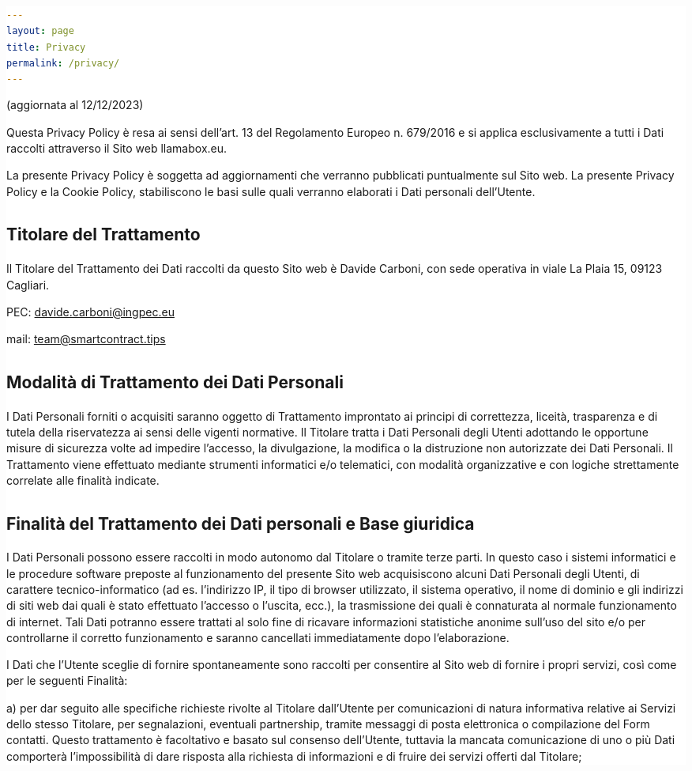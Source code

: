 ```yaml
---
layout: page
title: Privacy
permalink: /privacy/
---
```


(aggiornata al 12/12/2023)

Questa Privacy Policy è resa ai sensi dell’art. 13 del Regolamento Europeo n. 679/2016 e si applica esclusivamente a tutti i Dati raccolti attraverso il Sito web llamabox.eu. 

La presente Privacy Policy è soggetta ad aggiornamenti che verranno pubblicati puntualmente sul Sito web. La presente Privacy Policy e la Cookie Policy, stabiliscono le basi sulle quali verranno elaborati i Dati personali dell’Utente.

## Titolare del Trattamento

Il Titolare del Trattamento dei Dati raccolti da questo Sito web è Davide Carboni, con sede operativa in viale La Plaia 15, 09123 Cagliari. 

PEC: davide.carboni@ingpec.eu

mail: team@smartcontract.tips

## Modalità di Trattamento dei Dati Personali

I Dati Personali forniti o acquisiti saranno oggetto di Trattamento improntato ai principi di correttezza, liceità, trasparenza e di tutela della riservatezza ai sensi delle vigenti normative. Il Titolare tratta i Dati Personali degli Utenti adottando le opportune misure di sicurezza volte ad impedire l’accesso, la divulgazione, la modifica o la distruzione non autorizzate dei Dati Personali. Il Trattamento viene effettuato mediante strumenti informatici e/o telematici, con modalità organizzative e con logiche strettamente correlate alle finalità indicate.

## Finalità del Trattamento dei Dati personali e Base giuridica

I Dati Personali possono essere raccolti in modo autonomo dal Titolare o tramite terze parti. In questo caso i sistemi informatici e le procedure software preposte al funzionamento del presente Sito web acquisiscono alcuni Dati Personali degli Utenti, di carattere tecnico-informatico (ad es. l’indirizzo IP, il tipo di browser utilizzato, il sistema operativo, il nome di dominio e gli indirizzi di siti web dai quali è stato effettuato l’accesso o l’uscita, ecc.), la trasmissione dei quali è connaturata al normale funzionamento di internet. Tali Dati potranno essere trattati al solo fine di ricavare informazioni statistiche anonime sull’uso del sito e/o per controllarne il corretto funzionamento e saranno cancellati immediatamente dopo l’elaborazione.

I Dati che l’Utente sceglie di fornire spontaneamente sono raccolti per consentire al Sito web di fornire i propri servizi, così come per le seguenti Finalità:

a) per dar seguito alle specifiche richieste rivolte al Titolare dall’Utente per comunicazioni di natura informativa relative ai Servizi dello stesso Titolare, per segnalazioni, eventuali partnership, tramite messaggi di posta elettronica o compilazione del Form contatti. Questo trattamento è facoltativo e basato sul consenso dell’Utente, tuttavia la mancata comunicazione di uno o più Dati comporterà l’impossibilità di dare risposta alla richiesta di informazioni e di fruire dei servizi offerti dal Titolare;
